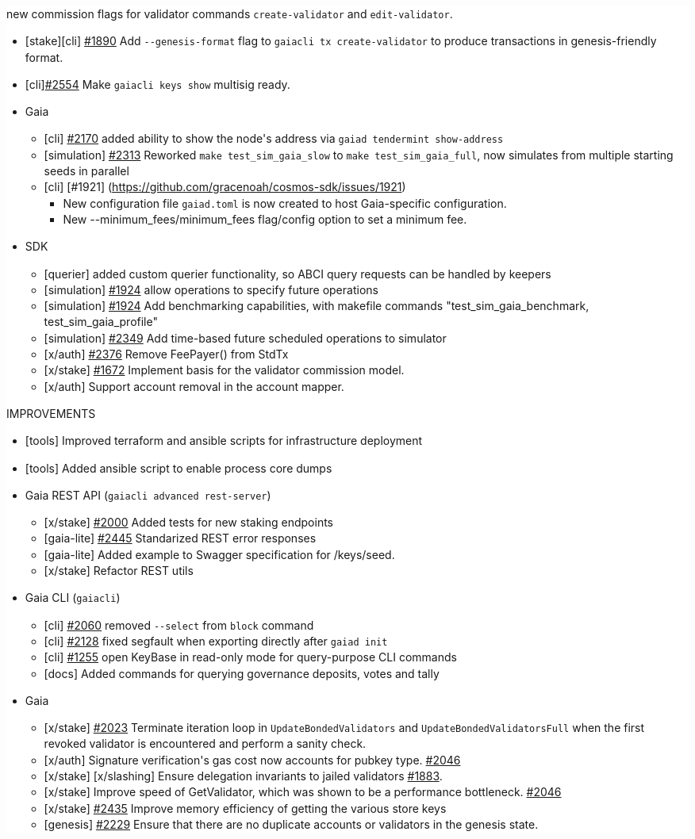   new commission flags for validator commands `create-validator` and `edit-validator`.
  * [stake][cli] [\#1890](https://github.com/gracenoah/cosmos-sdk/issues/1890) Add `--genesis-format` flag to `gaiacli tx create-validator` to produce transactions in genesis-friendly format.
  * [cli][\#2554](https://github.com/gracenoah/cosmos-sdk/issues/2554) Make `gaiacli keys show` multisig ready.

* Gaia
  * [cli] [\#2170](https://github.com/gracenoah/cosmos-sdk/issues/2170) added ability to show the node's address via `gaiad tendermint show-address`
  * [simulation] [\#2313](https://github.com/gracenoah/cosmos-sdk/issues/2313) Reworked `make test_sim_gaia_slow` to `make test_sim_gaia_full`, now simulates from multiple starting seeds in parallel
  * [cli] [\#1921] (https://github.com/gracenoah/cosmos-sdk/issues/1921)
    * New configuration file `gaiad.toml` is now created to host Gaia-specific configuration.
    * New --minimum_fees/minimum_fees flag/config option to set a minimum fee.

* SDK
  * [querier] added custom querier functionality, so ABCI query requests can be handled by keepers
  * [simulation] [\#1924](https://github.com/gracenoah/cosmos-sdk/issues/1924) allow operations to specify future operations
  * [simulation] [\#1924](https://github.com/gracenoah/cosmos-sdk/issues/1924) Add benchmarking capabilities, with makefile commands "test_sim_gaia_benchmark, test_sim_gaia_profile"
  * [simulation] [\#2349](https://github.com/gracenoah/cosmos-sdk/issues/2349) Add time-based future scheduled operations to simulator
  * [x/auth] [\#2376](https://github.com/gracenoah/cosmos-sdk/issues/2376) Remove FeePayer() from StdTx
  * [x/stake] [\#1672](https://github.com/gracenoah/cosmos-sdk/issues/1672) Implement
  basis for the validator commission model.
  * [x/auth] Support account removal in the account mapper.


IMPROVEMENTS
* [tools] Improved terraform and ansible scripts for infrastructure deployment
* [tools] Added ansible script to enable process core dumps

* Gaia REST API (`gaiacli advanced rest-server`)
    * [x/stake] [\#2000](https://github.com/gracenoah/cosmos-sdk/issues/2000) Added tests for new staking endpoints
    * [gaia-lite] [\#2445](https://github.com/gracenoah/cosmos-sdk/issues/2445) Standarized REST error responses
    * [gaia-lite] Added example to Swagger specification for /keys/seed.
    * [x/stake] Refactor REST utils

* Gaia CLI  (`gaiacli`)
    * [cli] [\#2060](https://github.com/gracenoah/cosmos-sdk/issues/2060) removed `--select` from `block` command
    * [cli] [\#2128](https://github.com/gracenoah/cosmos-sdk/issues/2128) fixed segfault when exporting directly after `gaiad init`
    * [cli] [\#1255](https://github.com/gracenoah/cosmos-sdk/issues/1255) open KeyBase in read-only mode
     for query-purpose CLI commands
    * [docs] Added commands for querying governance deposits, votes and tally

* Gaia
    * [x/stake] [#2023](https://github.com/gracenoah/cosmos-sdk/pull/2023) Terminate iteration loop in `UpdateBondedValidators` and `UpdateBondedValidatorsFull` when the first revoked validator is encountered and perform a sanity check.
    * [x/auth] Signature verification's gas cost now accounts for pubkey type. [#2046](https://github.com/gracenoah/tendermint/pull/2046)
    * [x/stake] [x/slashing] Ensure delegation invariants to jailed validators [#1883](https://github.com/gracenoah/cosmos-sdk/issues/1883).
    * [x/stake] Improve speed of GetValidator, which was shown to be a performance bottleneck. [#2046](https://github.com/gracenoah/tendermint/pull/2200)
    * [x/stake] [\#2435](https://github.com/gracenoah/cosmos-sdk/issues/2435) Improve memory efficiency of getting the various store keys
    * [genesis] [\#2229](https://github.com/gracenoah/cosmos-sdk/issues/2229) Ensure that there are no duplicate accounts or validators in the genesis state.